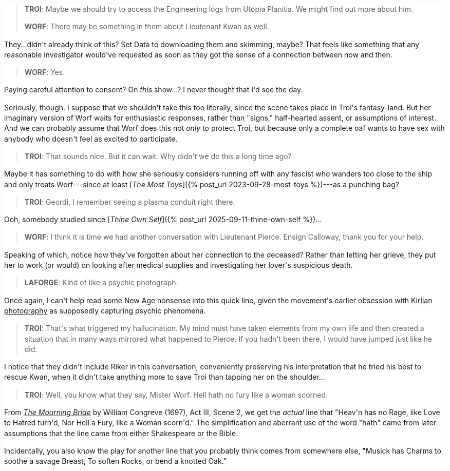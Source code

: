  > **TROI**: Maybe we should try to access the Engineering logs from Utopia Planitia. We might find out more about him.
 >
 > **WORF**: There may be something in them about Lieutenant Kwan as well.

They...didn't already think of this?  Set Data to downloading them and skimming, maybe?  That feels like something that any reasonable investigator would've requested as soon as they got the sense of a connection between now and then.

 > **WORF**: Yes.

Paying careful attention to consent?  On *this* show...?  I never thought that I'd see the day.

Seriously, though.  I suppose that we shouldn't take this too literally, since the scene takes place in Troi's fantasy-land.  But her imaginary version of Worf waits for enthusiastic responses, rather than "signs," half-hearted assent, or assumptions of interest.  And we can probably assume that Worf does this not *only* to protect Troi, but because only a complete oaf wants to have sex with anybody who doesn't feel as excited to participate.

 > **TROI**: That sounds nice. But it can wait. Why didn't we do this a long time ago?

Maybe it has something to do with how she seriously considers running off with any fascist who wanders too close to the ship and only treats Worf---since at least [*The Most Toys*]({% post_url 2023-09-28-most-toys %})---as a punching bag?

 > **TROI**: Geordi, I remember seeing a plasma conduit right there.

Ooh, somebody studied since [*Thine Own Self*]({% post_url 2025-09-11-thine-own-self %})...

 > **WORF**: I think it is time we had another conversation with Lieutenant Pierce. Ensign Calloway, thank you for your help.

Speaking of which, notice how they've forgotten about her connection to the deceased?  Rather than letting her grieve, they put her to work (or would) on looking after medical supplies and investigating her lover's suspicious death.

 > **LAFORGE**: Kind of like a psychic photograph.

Once again, I can't help read some New Age nonsense into this quick line, given the movement's earlier obsession with [Kirlian photography](https://en.wikipedia.org/wiki/Kirlian_photography) as supposedly capturing psychic phenomena.

 > **TROI**: That's what triggered my hallucination. My mind must have taken elements from my own life and then created a situation that in many ways mirrored what happened to Pierce. If you hadn't been there, I would have jumped just like he did.

I notice that they didn't include Riker in this conversation, conveniently preserving his interpretation that he tried his best to rescue Kwan, when it didn't take anything more to save Troi than tapping her on the shoulder...

 > **TROI**: Well, you know what they say, Mister Worf. Hell hath no fury like a woman scorned.

From [*The Mourning Bride*](https://en.wikipedia.org/wiki/The_Mourning_Bride) by William Congreve (1697), Act III, Scene 2, we get the *actual* line that "Heav'n has no Rage, like Love to Hatred turn'd, Nor Hell a Fury, like a Woman scorn'd."  The simplification and aberrant use of the word "hath" came from later assumptions that the line came from either Shakespeare or the Bible.

Incidentally, you also know the play for another line that you probably think comes from somewhere else, "Musick has Charms to soothe a savage Breast, To soften Rocks, or bend a knotted Oak."
